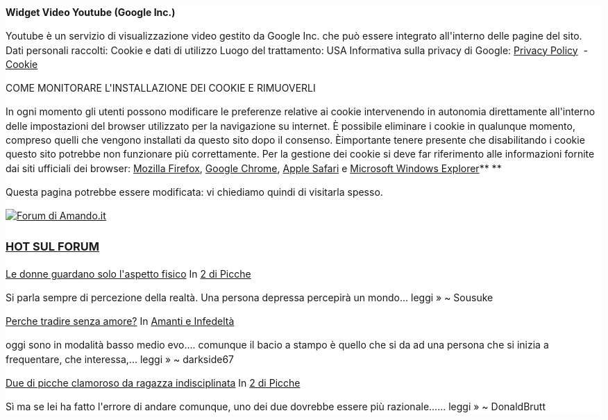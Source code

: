 **Widget Video Youtube (Google Inc.)**

Youtube è un servizio di visualizzazione video gestito da Google Inc. che può essere integrato all'interno delle pagine del sito.
Dati personali raccolti: Cookie e dati di utilizzo
Luogo del trattamento: USA
Informativa sulla privacy di Google: [Privacy Policy](http://www.google.it/intl/it/policies/privacy/)  - [Cookie
](http://www.google.com/intl/it_it/policies/technologies/cookies/)

<span class="evidenziatore"> COME MONITORARE L'INSTALLAZIONE DEI COOKIE E RIMUOVERLI</span>

In ogni momento gli utenti possono modificare le preferenze relative ai cookie intervenendo in autonomia direttamente all'interno delle impostazioni del browser utilizzato per la navigazione su internet.
È possibile eliminare i cookie in qualunque momento, compreso quelli che vengono installati da questo sito dopo il consenso. Èimportante tenere presente che disabilitando i cookie questo sito potrebbe non funzionare più correttamente.
Per la gestione dei cookie si deve far riferimento alle informazioni fornite dai siti ufficiali dei browser: [Mozilla Firefox](https://support.mozilla.org/it/kb/Attivare%20e%20disattivare%20i%20cookie?redirectlocale=en-US&redirectslug=Enabling+and+disabling+cookies), [Google Chrome](https://support.google.com/chrome/answer/95647?hl=it&p=cpn_cookies), [Apple Safari](https://support.apple.com/kb/PH19214?viewlocale=it_IT&locale=en_US) e [Microsoft Windows Explorer](http://windows.microsoft.com/it-it/windows-vista/block-or-allow-cookies)**
**

Questa pagina potrebbe essere modificata: vi chiediamo quindi di visitarla spesso.

[![Forum di Amando.it](http://img1.amando.it/images/amando/banner/TGAdv/banner_300x250_forum_1.jpg "Forum di Amando.it")](http://forum.amando.it/)

### [HOT SUL FORUM](http://forum.amando.it/)

<a href="http://forum.amando.it/donne-guardano-solo-aspetto-fisico-132176/" class="titolo-forum" title="Le donne guardano solo l&#39;aspetto fisico">Le donne guardano solo l'aspetto fisico</a>
In [2 di Picche](http://forum.amando.it/2-picche-f142/ "2 di Picche")

Si parla sempre di percezione della realtà. Una persona depressa percepirà un mondo... <span>leggi »</span>
~ Sousuke

<a href="http://forum.amando.it/perche-tradire-senza-amore-133185/" class="titolo-forum" title="Perche tradire senza amore?">Perche tradire senza amore?</a>
In [Amanti e Infedeltà](http://forum.amando.it/amanti-infedelta-f146/ "Amanti e Infedeltà")

oggi sono in modalità basso medio evo.... comunque il bacio a stampo è quello che si da ad una persona che si inizia a frequentare, che interessa,... <span>leggi »</span>
~ darkside67

<a href="http://forum.amando.it/due-picche-clamoroso-ragazza-indisciplinata-133276/" class="titolo-forum" title="Due di picche clamoroso da ragazza indisciplinata">Due di picche clamoroso da ragazza indisciplinata</a>
In [2 di Picche](http://forum.amando.it/2-picche-f142/ "2 di Picche")

Sì ma se lei ha fatto l'errore di andare comunque, uno dei due dovrebbe essere più razionale...... <span>leggi »</span>
~ DonaldBrutt
